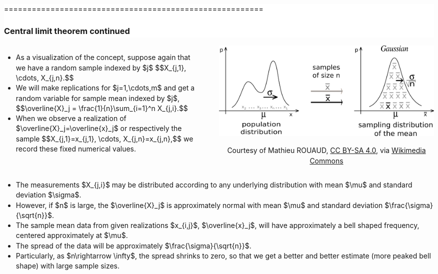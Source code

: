 ========================================================
### Central limit theorem continued

<div style="float:left; width:45%">
<ul>
  <li>As a visualization of the concept, suppose again that we have a random sample indexed by $j$
  $$X_{j,1}, \cdots, X_{j,n}.$$
  </li>
  <li>We will make replications for $j=1,\cdots,m$ and get a random variable for sample mean indexed by $j$,
  $$\overline{X}_j = \frac{1}{n}\sum_{i=1}^n X_{j,i}.$$
  </li>
  <li>When we observe a realization of $\overline{X}_j=\overline{x}_j$ or respectively the sample 
  $$X_{j,1}=x_{j,1}, \cdots, X_{j,n}=x_{j,n},$$
  we record these fixed numerical values.</li>
</ul>
</div>
<div style="float:right; width:50%" class="fragment">
<img src="CentralTheorem.png" style="width:100%"  alt="Central limit theorem">
<p style="text-align:center">
Courtesy of Mathieu ROUAUD, <a href="https://creativecommons.org/licenses/by-sa/4.0" target="blank">CC BY-SA 4.0</a>, via <a href="https://commons.wikimedia.org/wiki/File:IllustrationCentralTheorem.png" target="blank">Wikimedia Commons</a>
</p>
</div>
<div style="float:left; width:100%">
<ul>
  <li>The measurements $X_{j,i}$ may be distributed according to any underlying distribution with mean $\mu$ and standard deviation $\sigma$.</li>
  <li>However, if $n$ is large, the $\overline{X}_j$ is approximately normal with mean $\mu$ and standard deviation $\frac{\sigma}{\sqrt{n}}$.</li>
  <li>The sample mean data from given realizations $x_{i,j}$, $\overline{x}_j$, will have approximately a bell shaped frequency, centered approximately at $\mu$.</li>
  <li>The spread of the data will be approximately $\frac{\sigma}{\sqrt{n}}$.</li>
  <li>Particularly, as $n\rightarrow \infty$, the spread shrinks to zero, so that we get a better and better estimate (more peaked bell shape) with large sample sizes.</li>
</ul>
</div>
